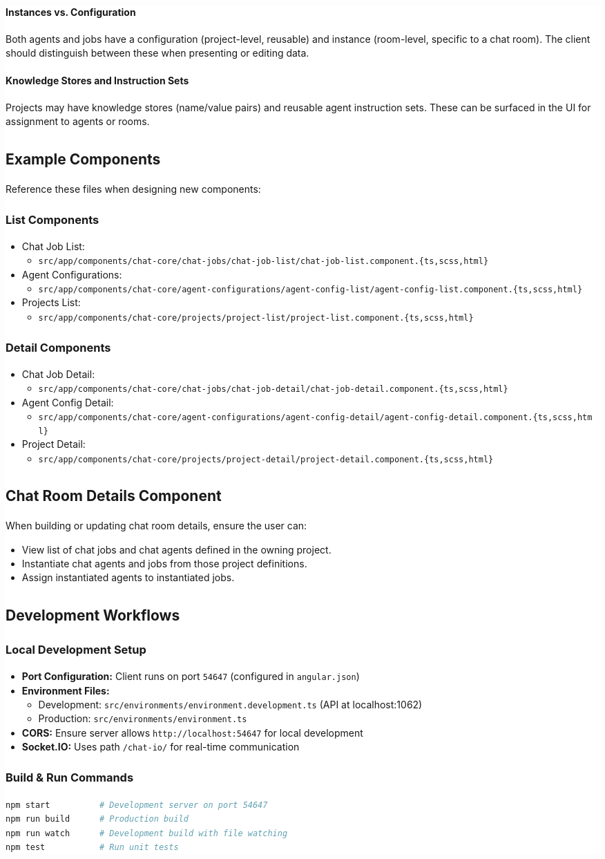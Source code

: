 #### Instances vs. Configuration
Both agents and jobs have a configuration (project-level, reusable) and instance (room-level, specific to a chat room). The client should distinguish between these when presenting or editing data.

#### Knowledge Stores and Instruction Sets
Projects may have knowledge stores (name/value pairs) and reusable agent instruction sets. These can be surfaced in the UI for assignment to agents or rooms.

## Example Components
Reference these files when designing new components:

### List Components
- Chat Job List:
  - `src/app/components/chat-core/chat-jobs/chat-job-list/chat-job-list.component.{ts,scss,html}`
- Agent Configurations:
  - `src/app/components/chat-core/agent-configurations/agent-config-list/agent-config-list.component.{ts,scss,html}`
- Projects List:
  - `src/app/components/chat-core/projects/project-list/project-list.component.{ts,scss,html}`

### Detail Components
- Chat Job Detail:
  - `src/app/components/chat-core/chat-jobs/chat-job-detail/chat-job-detail.component.{ts,scss,html}`
- Agent Config Detail:
  - `src/app/components/chat-core/agent-configurations/agent-config-detail/agent-config-detail.component.{ts,scss,html}`
- Project Detail:
  - `src/app/components/chat-core/projects/project-detail/project-detail.component.{ts,scss,html}`

## Chat Room Details Component
When building or updating chat room details, ensure the user can:
- View list of chat jobs and chat agents defined in the owning project.
- Instantiate chat agents and jobs from those project definitions.
- Assign instantiated agents to instantiated jobs.

## Development Workflows

### Local Development Setup
- **Port Configuration:** Client runs on port `54647` (configured in `angular.json`)
- **Environment Files:** 
  - Development: `src/environments/environment.development.ts` (API at localhost:1062)
  - Production: `src/environments/environment.ts`
- **CORS:** Ensure server allows `http://localhost:54647` for local development
- **Socket.IO:** Uses path `/chat-io/` for real-time communication

### Build & Run Commands
```bash
npm start          # Development server on port 54647
npm run build      # Production build
npm run watch      # Development build with file watching
npm test           # Run unit tests
```
